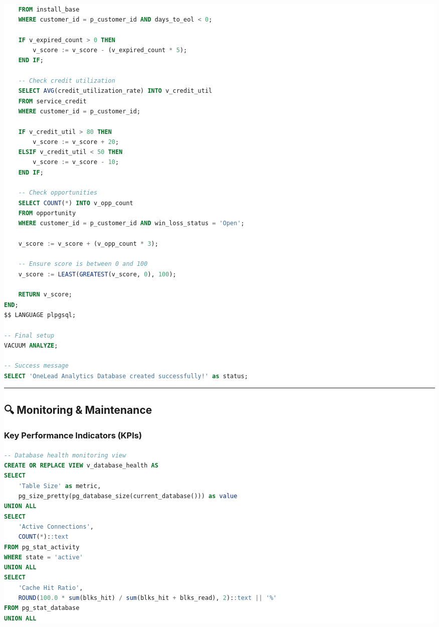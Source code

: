 ```sql
    FROM install_base
    WHERE customer_id = p_customer_id AND days_to_eol < 0;
    
    IF v_expired_count > 0 THEN
        v_score := v_score - (v_expired_count * 5);
    END IF;
    
    -- Check credit utilization
    SELECT AVG(credit_utilization_rate) INTO v_credit_util
    FROM service_credit
    WHERE customer_id = p_customer_id;
    
    IF v_credit_util > 80 THEN
        v_score := v_score + 20;
    ELSIF v_credit_util < 50 THEN
        v_score := v_score - 10;
    END IF;
    
    -- Check opportunities
    SELECT COUNT(*) INTO v_opp_count
    FROM opportunity
    WHERE customer_id = p_customer_id AND win_loss_status = 'Open';
    
    v_score := v_score + (v_opp_count * 3);
    
    -- Ensure score is between 0 and 100
    v_score := LEAST(GREATEST(v_score, 0), 100);
    
    RETURN v_score;
END;
$$ LANGUAGE plpgsql;

-- Final setup
VACUUM ANALYZE;

-- Success message
SELECT 'OneLead Analytics Database created successfully!' as status;
```

---

## 🔍 Monitoring & Maintenance

### **Key Performance Indicators (KPIs)**

```sql
-- Database health monitoring view
CREATE OR REPLACE VIEW v_database_health AS
SELECT 
    'Table Size' as metric,
    pg_size_pretty(pg_database_size(current_database())) as value
UNION ALL
SELECT 
    'Active Connections',
    COUNT(*)::text
FROM pg_stat_activity
WHERE state = 'active'
UNION ALL
SELECT 
    'Cache Hit Ratio',
    ROUND(100.0 * sum(blks_hit) / sum(blks_hit + blks_read), 2)::text || '%'
FROM pg_stat_database
UNION ALL
```